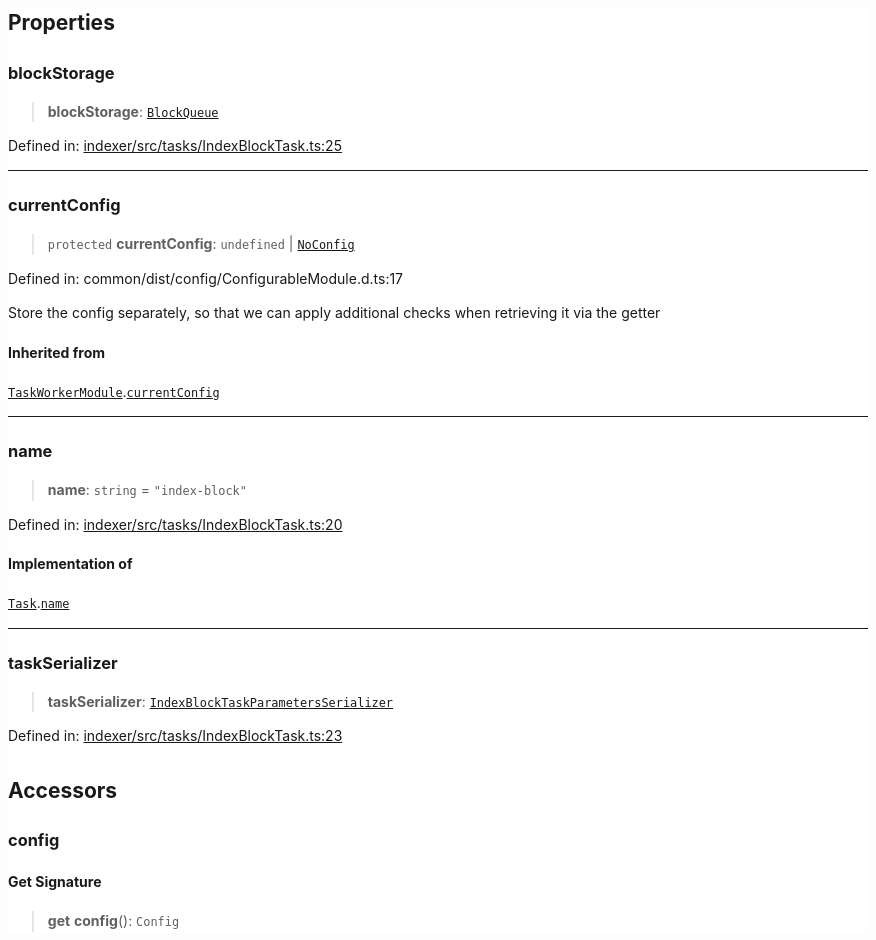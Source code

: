 ## Properties

### blockStorage

> **blockStorage**: [`BlockQueue`](../../sequencer/interfaces/BlockQueue.md)

Defined in: [indexer/src/tasks/IndexBlockTask.ts:25](https://github.com/proto-kit/framework/blob/4d6b3b6da51b3edee0fbf25ce72c1f59ec61e891/packages/indexer/src/tasks/IndexBlockTask.ts#L25)

***

### currentConfig

> `protected` **currentConfig**: `undefined` \| [`NoConfig`](../../common/type-aliases/NoConfig.md)

Defined in: common/dist/config/ConfigurableModule.d.ts:17

Store the config separately, so that we can apply additional
checks when retrieving it via the getter

#### Inherited from

[`TaskWorkerModule`](../../sequencer/classes/TaskWorkerModule.md).[`currentConfig`](../../sequencer/classes/TaskWorkerModule.md#currentconfig)

***

### name

> **name**: `string` = `"index-block"`

Defined in: [indexer/src/tasks/IndexBlockTask.ts:20](https://github.com/proto-kit/framework/blob/4d6b3b6da51b3edee0fbf25ce72c1f59ec61e891/packages/indexer/src/tasks/IndexBlockTask.ts#L20)

#### Implementation of

[`Task`](../../sequencer/interfaces/Task.md).[`name`](../../sequencer/interfaces/Task.md#name)

***

### taskSerializer

> **taskSerializer**: [`IndexBlockTaskParametersSerializer`](IndexBlockTaskParametersSerializer.md)

Defined in: [indexer/src/tasks/IndexBlockTask.ts:23](https://github.com/proto-kit/framework/blob/4d6b3b6da51b3edee0fbf25ce72c1f59ec61e891/packages/indexer/src/tasks/IndexBlockTask.ts#L23)

## Accessors

### config

#### Get Signature

> **get** **config**(): `Config`
